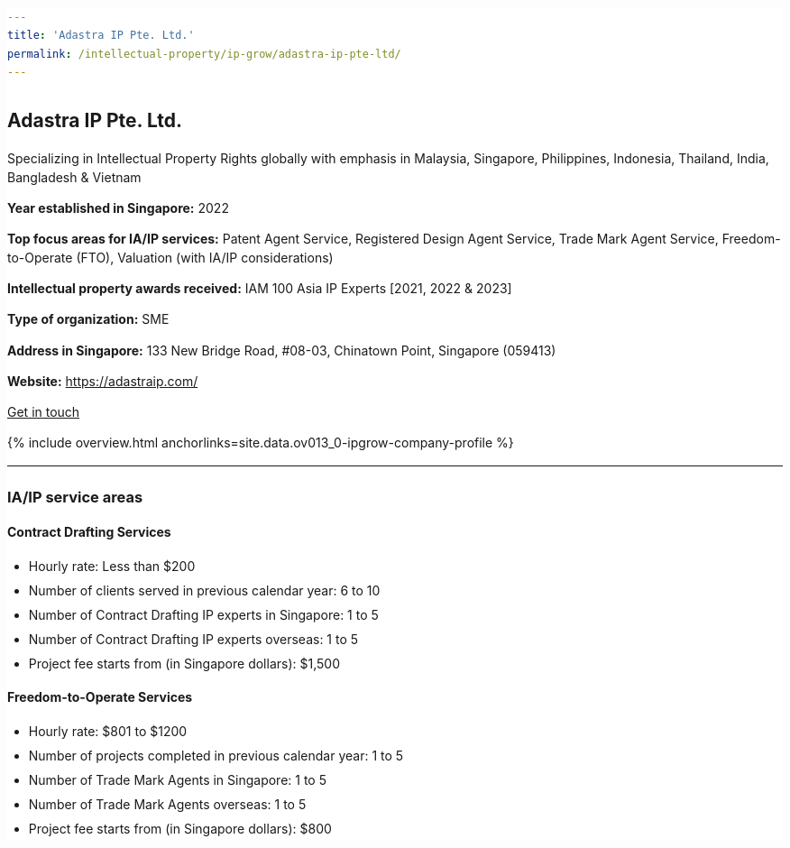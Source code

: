 ```yaml
---
title: 'Adastra IP Pte. Ltd.'
permalink: /intellectual-property/ip-grow/adastra-ip-pte-ltd/
---
```


## Adastra IP Pte. Ltd.

Specializing in Intellectual Property Rights globally with emphasis in Malaysia, Singapore, Philippines, Indonesia, Thailand, India, Bangladesh & Vietnam

<b>Year established in Singapore:</b> 2022

<b>Top focus areas for IA/IP services:</b> Patent Agent Service, Registered Design Agent Service, Trade Mark Agent Service, Freedom-to-Operate (FTO), Valuation (with IA/IP considerations)

<b>Intellectual property awards received:</b> IAM 100 Asia IP Experts [2021, 2022 & 2023]

<b>Type of organization:</b> SME

<b>Address in Singapore:</b> 133 New Bridge Road, #08-03, Chinatown Point, Singapore (059413)

<b>Website:</b> <a href='https://adastraip.com/'>https://adastraip.com/</a>

<a class='btn' href='https://form.gov.sg/6549c84b96770c00113cbe05' target='_blank' rel='noopener'>Get in touch</a>

{% include overview.html anchorlinks=site.data.ov013_0-ipgrow-company-profile %}

---
<a name='ip-related-service-areas'></a>
### IA/IP service areas

**Contract Drafting Services**

<ul>
<li style='line-height: 27px; margin: 0px 0px !important'>Hourly rate:  Less than $200</li>
<li style='line-height: 27px; margin: 0px 0px !important'>Number of clients served in previous calendar year: 6 to 10</li>
<li style='line-height: 27px; margin: 0px 0px !important'>Number of Contract Drafting IP experts in Singapore: 1 to 5</li>
<li style='line-height: 27px; margin: 0px 0px !important'>Number of Contract Drafting IP experts overseas: 1 to 5</li>
<li style='line-height: 27px; margin: 0px 0px !important'>Project fee starts from (in Singapore dollars): $1,500</li>
</ul>

**Freedom-to-Operate Services**

<ul>
<li style='line-height: 27px; margin: 0px 0px !important'>Hourly rate:  $801 to $1200</li>
<li style='line-height: 27px; margin: 0px 0px !important'>Number of projects completed in previous calendar year: 1 to 5</li>
<li style='line-height: 27px; margin: 0px 0px !important'>Number of Trade Mark Agents in Singapore: 1 to 5</li>
<li style='line-height: 27px; margin: 0px 0px !important'>Number of Trade Mark Agents overseas: 1 to 5</li>
<li style='line-height: 27px; margin: 0px 0px !important'>Project fee starts from (in Singapore dollars):  $800</li>
</ul>
